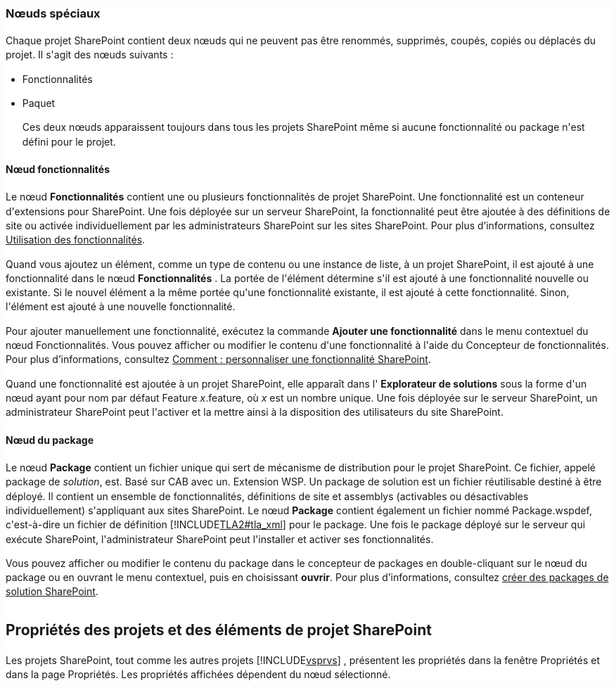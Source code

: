 ### <a name="special-nodes"></a>Nœuds spéciaux
 Chaque projet SharePoint contient deux nœuds qui ne peuvent pas être renommés, supprimés, coupés, copiés ou déplacés du projet. Il s'agit des nœuds suivants :

- Fonctionnalités
- Paquet

  Ces deux nœuds apparaissent toujours dans tous les projets SharePoint même si aucune fonctionnalité ou package n'est défini pour le projet.

#### <a name="features-node"></a>Nœud fonctionnalités
 Le nœud **Fonctionnalités** contient une ou plusieurs fonctionnalités de projet SharePoint. Une fonctionnalité est un conteneur d'extensions pour SharePoint. Une fois déployée sur un serveur SharePoint, la fonctionnalité peut être ajoutée à des définitions de site ou activée individuellement par les administrateurs SharePoint sur les sites SharePoint. Pour plus d’informations, consultez [Utilisation des fonctionnalités](/previous-versions/office/developer/sharepoint-2010/ms460318(v=office.14)).

 Quand vous ajoutez un élément, comme un type de contenu ou une instance de liste, à un projet SharePoint, il est ajouté à une fonctionnalité dans le nœud **Fonctionnalités** . La portée de l'élément détermine s'il est ajouté à une fonctionnalité nouvelle ou existante. Si le nouvel élément a la même portée qu'une fonctionnalité existante, il est ajouté à cette fonctionnalité. Sinon, l'élément est ajouté à une nouvelle fonctionnalité.

 Pour ajouter manuellement une fonctionnalité, exécutez la commande **Ajouter une fonctionnalité** dans le menu contextuel du nœud Fonctionnalités. Vous pouvez afficher ou modifier le contenu d'une fonctionnalité à l'aide du Concepteur de fonctionnalités. Pour plus d’informations, consultez [Comment : personnaliser une fonctionnalité SharePoint](../sharepoint/how-to-customize-a-sharepoint-feature.md).

 Quand une fonctionnalité est ajoutée à un projet SharePoint, elle apparaît dans l' **Explorateur de solutions** sous la forme d'un nœud ayant pour nom par défaut Feature *x*.feature, où *x* est un nombre unique. Une fois déployée sur le serveur SharePoint, un administrateur SharePoint peut l'activer et la mettre ainsi à la disposition des utilisateurs du site SharePoint.

#### <a name="package-node"></a>Nœud du package
 Le nœud **Package** contient un fichier unique qui sert de mécanisme de distribution pour le projet SharePoint. Ce fichier, appelé package de *solution*, est. Basé sur CAB avec un. Extension WSP. Un package de solution est un fichier réutilisable destiné à être déployé. Il contient un ensemble de fonctionnalités, définitions de site et assemblys (activables ou désactivables individuellement) s'appliquant aux sites SharePoint. Le nœud **Package** contient également un fichier nommé Package.wspdef, c'est-à-dire un fichier de définition [!INCLUDE[TLA2#tla_xml](../sharepoint/includes/tla2sharptla-xml-md.md)] pour le package. Une fois le package déployé sur le serveur qui exécute SharePoint, l'administrateur SharePoint peut l'installer et activer ses fonctionnalités.

 Vous pouvez afficher ou modifier le contenu du package dans le concepteur de packages en double-cliquant sur le nœud du package ou en ouvrant le menu contextuel, puis en choisissant **ouvrir**. Pour plus d’informations, consultez [créer des packages de solution SharePoint](../sharepoint/creating-sharepoint-solution-packages.md).

## <a name="sharepoint-project-and-project-item-properties"></a>Propriétés des projets et des éléments de projet SharePoint
 Les projets SharePoint, tout comme les autres projets [!INCLUDE[vsprvs](../sharepoint/includes/vsprvs-md.md)] , présentent les propriétés dans la fenêtre Propriétés et dans la page Propriétés. Les propriétés affichées dépendent du nœud sélectionné.
